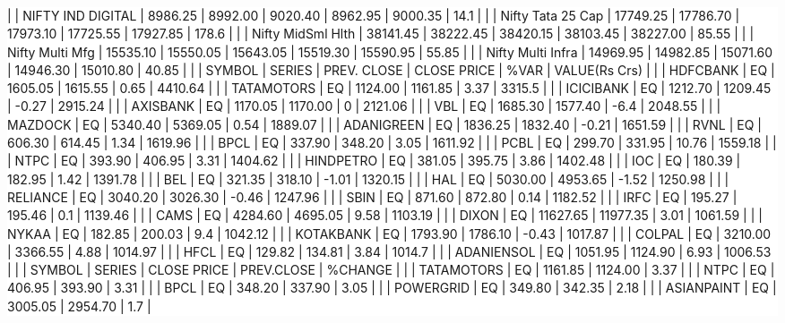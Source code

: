 |  | NIFTY IND DIGITAL | 8986.25 | 8992.00 | 9020.40 | 8962.95 | 9000.35 | 14.1 |
|  | Nifty Tata 25 Cap | 17749.25 | 17786.70 | 17973.10 | 17725.55 | 17927.85 | 178.6 |
|  | Nifty MidSml Hlth | 38141.45 | 38222.45 | 38420.15 | 38103.45 | 38227.00 | 85.55 |
|  | Nifty Multi Mfg | 15535.10 | 15550.05 | 15643.05 | 15519.30 | 15590.95 | 55.85 |
|  | Nifty Multi Infra | 14969.95 | 14982.85 | 15071.60 | 14946.30 | 15010.80 | 40.85 |
|  | SYMBOL | SERIES | PREV. CLOSE | CLOSE PRICE | %VAR | VALUE(Rs Crs) |
|  | HDFCBANK | EQ | 1605.05 | 1615.55 | 0.65 | 4410.64 |
|  | TATAMOTORS | EQ | 1124.00 | 1161.85 | 3.37 | 3315.5 |
|  | ICICIBANK | EQ | 1212.70 | 1209.45 | -0.27 | 2915.24 |
|  | AXISBANK | EQ | 1170.05 | 1170.00 | 0 | 2121.06 |
|  | VBL | EQ | 1685.30 | 1577.40 | -6.4 | 2048.55 |
|  | MAZDOCK | EQ | 5340.40 | 5369.05 | 0.54 | 1889.07 |
|  | ADANIGREEN | EQ | 1836.25 | 1832.40 | -0.21 | 1651.59 |
|  | RVNL | EQ | 606.30 | 614.45 | 1.34 | 1619.96 |
|  | BPCL | EQ | 337.90 | 348.20 | 3.05 | 1611.92 |
|  | PCBL | EQ | 299.70 | 331.95 | 10.76 | 1559.18 |
|  | NTPC | EQ | 393.90 | 406.95 | 3.31 | 1404.62 |
|  | HINDPETRO | EQ | 381.05 | 395.75 | 3.86 | 1402.48 |
|  | IOC | EQ | 180.39 | 182.95 | 1.42 | 1391.78 |
|  | BEL | EQ | 321.35 | 318.10 | -1.01 | 1320.15 |
|  | HAL | EQ | 5030.00 | 4953.65 | -1.52 | 1250.98 |
|  | RELIANCE | EQ | 3040.20 | 3026.30 | -0.46 | 1247.96 |
|  | SBIN | EQ | 871.60 | 872.80 | 0.14 | 1182.52 |
|  | IRFC | EQ | 195.27 | 195.46 | 0.1 | 1139.46 |
|  | CAMS | EQ | 4284.60 | 4695.05 | 9.58 | 1103.19 |
|  | DIXON | EQ | 11627.65 | 11977.35 | 3.01 | 1061.59 |
|  | NYKAA | EQ | 182.85 | 200.03 | 9.4 | 1042.12 |
|  | KOTAKBANK | EQ | 1793.90 | 1786.10 | -0.43 | 1017.87 |
|  | COLPAL | EQ | 3210.00 | 3366.55 | 4.88 | 1014.97 |
|  | HFCL | EQ | 129.82 | 134.81 | 3.84 | 1014.7 |
|  | ADANIENSOL | EQ | 1051.95 | 1124.90 | 6.93 | 1006.53 |
|  | SYMBOL | SERIES | CLOSE PRICE | PREV.CLOSE | %CHANGE |
|  | TATAMOTORS | EQ | 1161.85 | 1124.00 | 3.37 |
|  | NTPC | EQ | 406.95 | 393.90 | 3.31 |
|  | BPCL | EQ | 348.20 | 337.90 | 3.05 |
|  | POWERGRID | EQ | 349.80 | 342.35 | 2.18 |
|  | ASIANPAINT | EQ | 3005.05 | 2954.70 | 1.7 |
